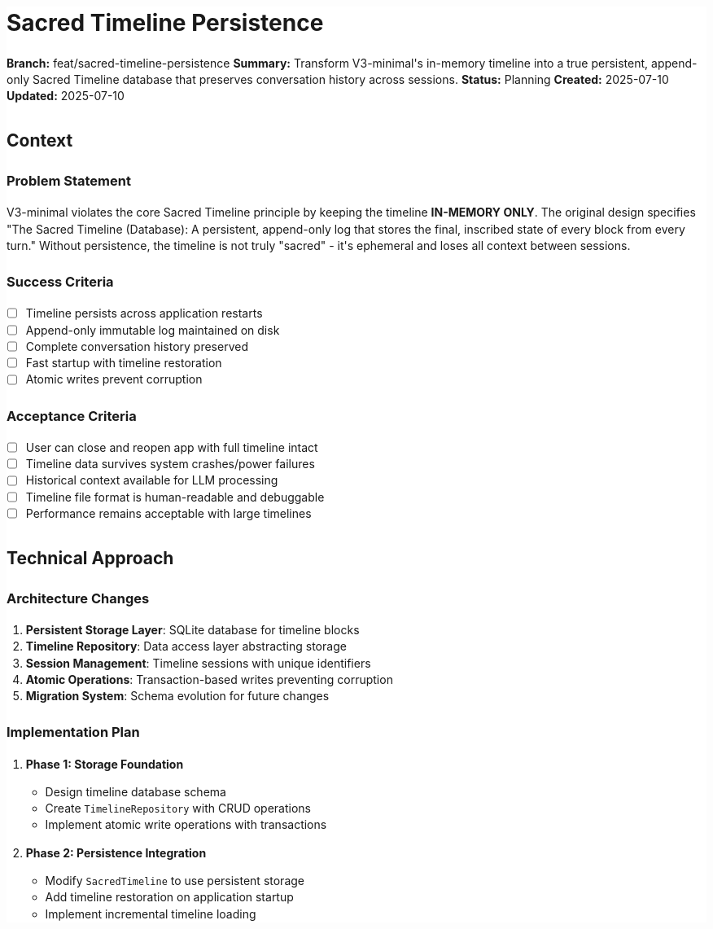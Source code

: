 # Sacred Timeline Persistence

**Branch:** feat/sacred-timeline-persistence
**Summary:** Transform V3-minimal's in-memory timeline into a true persistent, append-only Sacred Timeline database that preserves conversation history across sessions.
**Status:** Planning
**Created:** 2025-07-10
**Updated:** 2025-07-10

## Context

### Problem Statement
V3-minimal violates the core Sacred Timeline principle by keeping the timeline **IN-MEMORY ONLY**. The original design specifies "The Sacred Timeline (Database): A persistent, append-only log that stores the final, inscribed state of every block from every turn." Without persistence, the timeline is not truly "sacred" - it's ephemeral and loses all context between sessions.

### Success Criteria
- [ ] Timeline persists across application restarts
- [ ] Append-only immutable log maintained on disk
- [ ] Complete conversation history preserved
- [ ] Fast startup with timeline restoration
- [ ] Atomic writes prevent corruption

### Acceptance Criteria
- [ ] User can close and reopen app with full timeline intact
- [ ] Timeline data survives system crashes/power failures
- [ ] Historical context available for LLM processing
- [ ] Timeline file format is human-readable and debuggable
- [ ] Performance remains acceptable with large timelines

## Technical Approach

### Architecture Changes
1. **Persistent Storage Layer**: SQLite database for timeline blocks
2. **Timeline Repository**: Data access layer abstracting storage
3. **Session Management**: Timeline sessions with unique identifiers
4. **Atomic Operations**: Transaction-based writes preventing corruption
5. **Migration System**: Schema evolution for future changes

### Implementation Plan
1. **Phase 1: Storage Foundation**
   - Design timeline database schema
   - Create `TimelineRepository` with CRUD operations
   - Implement atomic write operations with transactions

2. **Phase 2: Persistence Integration**
   - Modify `SacredTimeline` to use persistent storage
   - Add timeline restoration on application startup
   - Implement incremental timeline loading

